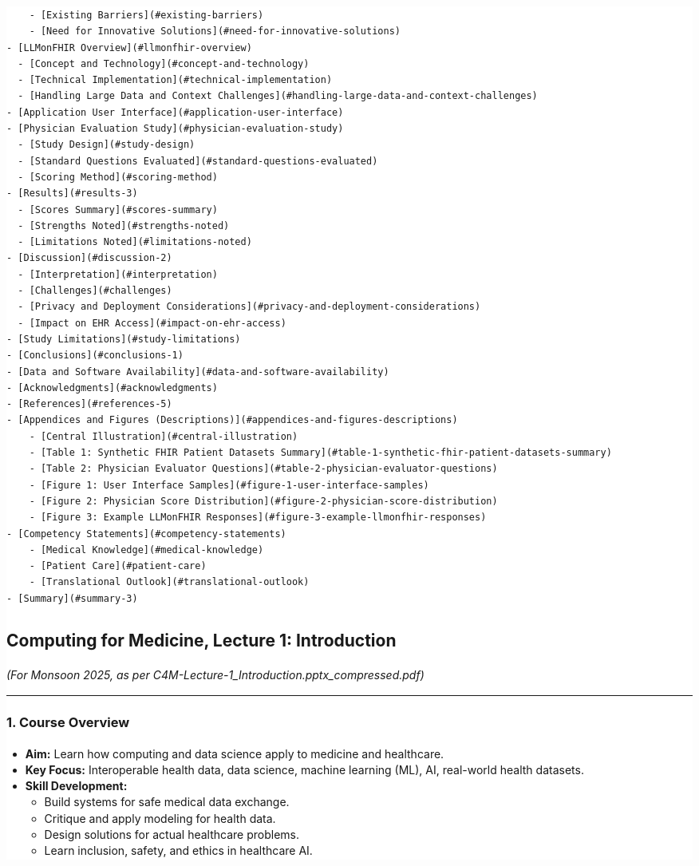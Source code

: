         - [Existing Barriers](#existing-barriers)
        - [Need for Innovative Solutions](#need-for-innovative-solutions)
    - [LLMonFHIR Overview](#llmonfhir-overview)
      - [Concept and Technology](#concept-and-technology)
      - [Technical Implementation](#technical-implementation)
      - [Handling Large Data and Context Challenges](#handling-large-data-and-context-challenges)
    - [Application User Interface](#application-user-interface)
    - [Physician Evaluation Study](#physician-evaluation-study)
      - [Study Design](#study-design)
      - [Standard Questions Evaluated](#standard-questions-evaluated)
      - [Scoring Method](#scoring-method)
    - [Results](#results-3)
      - [Scores Summary](#scores-summary)
      - [Strengths Noted](#strengths-noted)
      - [Limitations Noted](#limitations-noted)
    - [Discussion](#discussion-2)
      - [Interpretation](#interpretation)
      - [Challenges](#challenges)
      - [Privacy and Deployment Considerations](#privacy-and-deployment-considerations)
      - [Impact on EHR Access](#impact-on-ehr-access)
    - [Study Limitations](#study-limitations)
    - [Conclusions](#conclusions-1)
    - [Data and Software Availability](#data-and-software-availability)
    - [Acknowledgments](#acknowledgments)
    - [References](#references-5)
    - [Appendices and Figures (Descriptions)](#appendices-and-figures-descriptions)
        - [Central Illustration](#central-illustration)
        - [Table 1: Synthetic FHIR Patient Datasets Summary](#table-1-synthetic-fhir-patient-datasets-summary)
        - [Table 2: Physician Evaluator Questions](#table-2-physician-evaluator-questions)
        - [Figure 1: User Interface Samples](#figure-1-user-interface-samples)
        - [Figure 2: Physician Score Distribution](#figure-2-physician-score-distribution)
        - [Figure 3: Example LLMonFHIR Responses](#figure-3-example-llmonfhir-responses)
    - [Competency Statements](#competency-statements)
        - [Medical Knowledge](#medical-knowledge)
        - [Patient Care](#patient-care)
        - [Translational Outlook](#translational-outlook)
    - [Summary](#summary-3)



## Computing for Medicine, Lecture 1: Introduction
*(For Monsoon 2025, as per C4M-Lecture-1_Introduction.pptx_compressed.pdf)*

***

### 1. **Course Overview**
- **Aim:** Learn how computing and data science apply to medicine and healthcare.
- **Key Focus:** Interoperable health data, data science, machine learning (ML), AI, real-world health datasets.
- **Skill Development:**
  - Build systems for safe medical data exchange.
  - Critique and apply modeling for health data.
  - Design solutions for actual healthcare problems.
  - Learn inclusion, safety, and ethics in healthcare AI.
